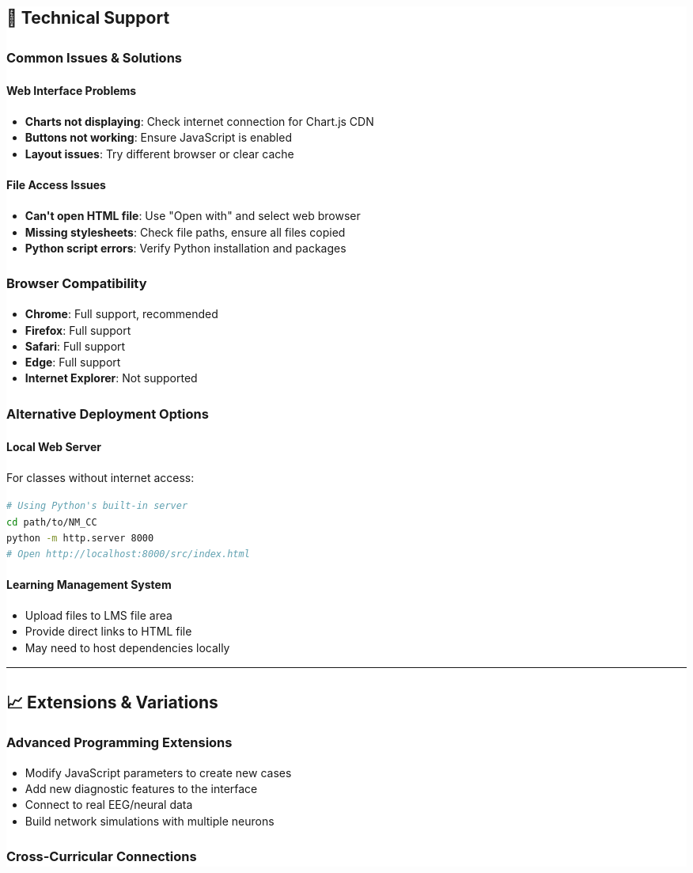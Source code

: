 
## 🔧 Technical Support

### **Common Issues & Solutions**

#### **Web Interface Problems**
- **Charts not displaying**: Check internet connection for Chart.js CDN
- **Buttons not working**: Ensure JavaScript is enabled
- **Layout issues**: Try different browser or clear cache

#### **File Access Issues**
- **Can't open HTML file**: Use "Open with" and select web browser
- **Missing stylesheets**: Check file paths, ensure all files copied
- **Python script errors**: Verify Python installation and packages

### **Browser Compatibility**
- **Chrome**: Full support, recommended
- **Firefox**: Full support
- **Safari**: Full support  
- **Edge**: Full support
- **Internet Explorer**: Not supported

### **Alternative Deployment Options**

#### **Local Web Server**
For classes without internet access:
```bash
# Using Python's built-in server
cd path/to/NM_CC
python -m http.server 8000
# Open http://localhost:8000/src/index.html
```

#### **Learning Management System**
- Upload files to LMS file area
- Provide direct links to HTML file
- May need to host dependencies locally

---

## 📈 Extensions & Variations

### **Advanced Programming Extensions**
- Modify JavaScript parameters to create new cases
- Add new diagnostic features to the interface
- Connect to real EEG/neural data
- Build network simulations with multiple neurons

### **Cross-Curricular Connections**
